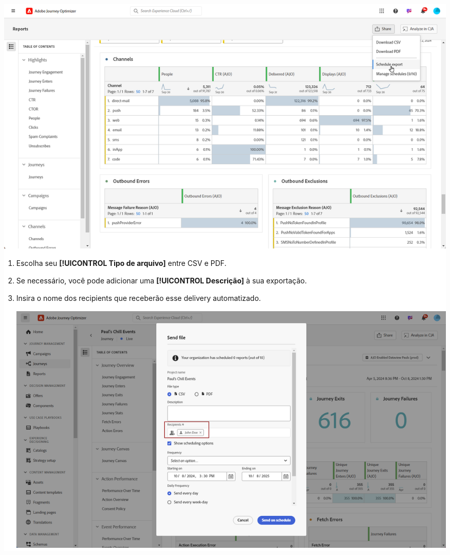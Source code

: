    ![](assets/export-schedule-1.png)

1. Escolha seu **[!UICONTROL Tipo de arquivo]** entre CSV e PDF.

1. Se necessário, você pode adicionar uma **[!UICONTROL Descrição]** à sua exportação.

1. Insira o nome dos recipients que receberão esse delivery automatizado.

   ![](assets/export-schedule-2.png)
